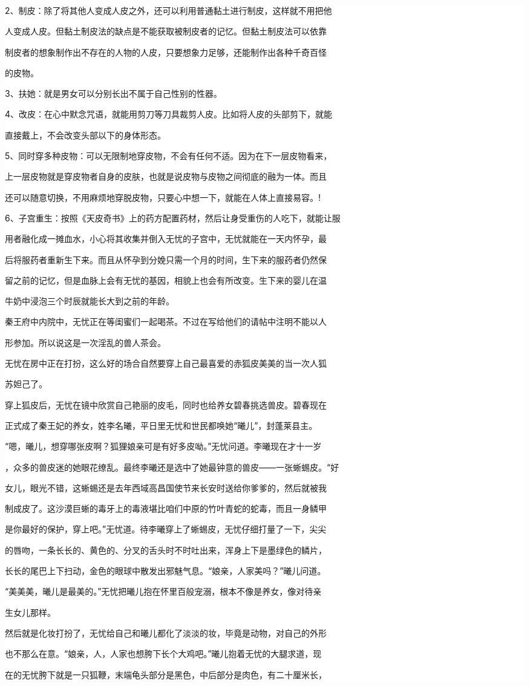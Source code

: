 2、制皮：除了将其他人变成人皮之外，还可以利用普通黏土进行制皮，这样就不用把他

人变成人皮。但黏土制皮法的缺点是不能获取被制皮者的记忆。但黏土制皮法可以依靠

制皮者的想象制作出不存在的人物的人皮，只要想象力足够，还能制作出各种千奇百怪

的皮物。

3、扶她：就是男女可以分别长出不属于自己性别的性器。

4、改皮：在心中默念咒语，就能用剪刀等刀具裁剪人皮。比如将人皮的头部剪下，就能

直接戴上，不会改变头部以下的身体形态。

5、同时穿多种皮物：可以无限制地穿皮物，不会有任何不适。因为在下一层皮物看来，

上一层皮物就是穿皮物者自身的皮肤，也就是说皮物与皮物之间彻底的融为一体。而且

还可以随意切换，不用麻烦地穿脱皮物，只要心中想一下，就能在人体上直接易容。!

6、子宫重生：按照《天皮奇书》上的药方配置药材，然后让身受重伤的人吃下，就能让服

用者融化成一摊血水，小心将其收集并倒入无忧的子宫中，无忧就能在一天内怀孕，最

后将服药者重新生下来。而且从怀孕到分娩只需一个月的时间，生下来的服药者仍然保

留之前的记忆，但是血脉上会有无忧的基因，相貌上也会有所改变。生下来的婴儿在温

牛奶中浸泡三个时辰就能长大到之前的年龄。

秦王府中内院中，无忧正在等闺蜜们一起喝茶。不过在写给他们的请帖中注明不能以人

形参加。所以说这是一次淫乱的兽人茶会。

无忧在房中正在打扮，这么好的场合自然要穿上自己最喜爱的赤狐皮美美的当一次人狐

苏妲己了。

穿上狐皮后，无忧在镜中欣赏自己艳丽的皮毛，同时也给养女碧春挑选兽皮。碧春现在

正式成了秦王妃的养女，姓李名曦，平日里无忧和世民都唤她“曦儿”，封蓬莱县主。

“嗯，曦儿，想穿哪张皮啊？狐狸娘亲可是有好多皮呦。”无忧问道。李曦现在才十一岁

，众多的兽皮迷的她眼花缭乱。最终李曦还是选中了她最钟意的兽皮——一张蜥蜴皮。“好

女儿，眼光不错，这蜥蜴还是去年西域高昌国使节来长安时送给你爹爹的，然后就被我

制成皮了。这沙漠巨蜥的毒牙上的毒液堪比咱们中原的竹叶青蛇的蛇毒，而且一身鳞甲

是你最好的保护，穿上吧。”无忧道。待李曦穿上了蜥蜴皮，无忧仔细打量了一下，尖尖

的唇吻，一条长长的、黄色的、分叉的舌头时不时吐出来，浑身上下是墨绿色的鳞片，

长长的尾巴上下扫动，金色的眼球中散发出邪魅气息。“娘亲，人家美吗？”曦儿问道。

“美美美，曦儿是最美的。”无忧把曦儿抱在怀里百般宠溺，根本不像是养女，像对待亲

生女儿那样。

然后就是化妆打扮了，无忧给自己和曦儿都化了淡淡的妆，毕竟是动物，对自己的外形

也不那么在意。“娘亲，人，人家也想胯下长个大鸡吧。”曦儿抱着无忧的大腿求道，现

在的无忧胯下就是一只狐鞭，末端龟头部分是黑色，中后部分是肉色，有二十厘米长，
